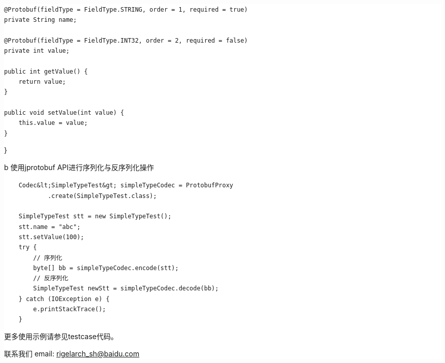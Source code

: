     @Protobuf(fieldType = FieldType.STRING, order = 1, required = true)
    private String name;

    @Protobuf(fieldType = FieldType.INT32, order = 2, required = false)
    private int value;

    public int getValue() {
        return value;
    }

    public void setValue(int value) {
        this.value = value;
    }

}


b 使用jprotobuf API进行序列化与反序列化操作

        Codec&lt;SimpleTypeTest&gt; simpleTypeCodec = ProtobufProxy
                .create(SimpleTypeTest.class);

        SimpleTypeTest stt = new SimpleTypeTest();
        stt.name = "abc";
        stt.setValue(100);
        try {
            // 序列化
            byte[] bb = simpleTypeCodec.encode(stt);
            // 反序列化
            SimpleTypeTest newStt = simpleTypeCodec.decode(bb);
        } catch (IOException e) {
            e.printStackTrace();
        }



更多使用示例请参见testcase代码。

联系我们
email: rigelarch_sh@baidu.com
